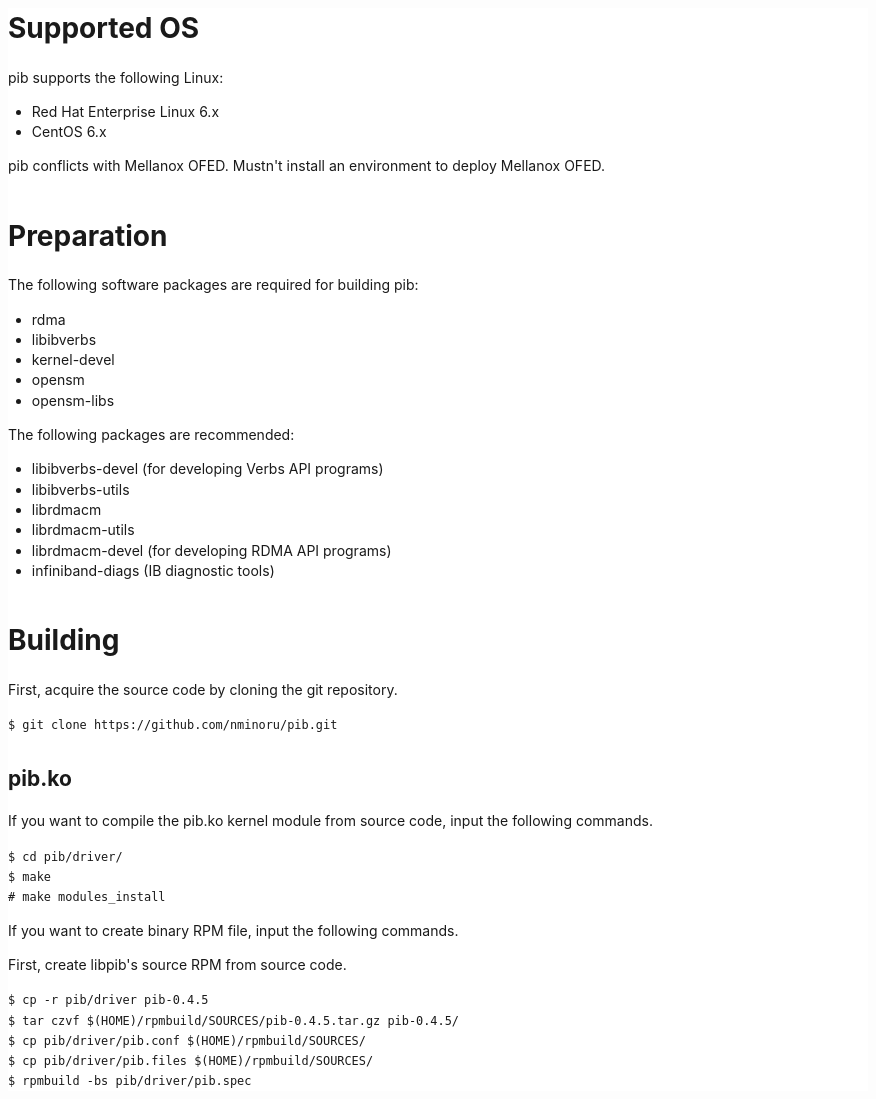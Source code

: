 Supported OS
============

pib supports the following Linux:

* Red Hat Enterprise Linux 6.x
* CentOS 6.x 

pib conflicts with Mellanox OFED.
Mustn't install an environment to deploy Mellanox OFED.

Preparation
===========

The following software packages are required for building pib:

* rdma
* libibverbs
* kernel-devel
* opensm
* opensm-libs

The following packages are recommended:

* libibverbs-devel (for developing Verbs API programs)
* libibverbs-utils
* librdmacm
* librdmacm-utils
* librdmacm-devel (for developing RDMA API programs)
* infiniband-diags (IB diagnostic tools)

Building
========

First, acquire the source code by cloning the git repository.

    $ git clone https://github.com/nminoru/pib.git

pib.ko
------

If you want to compile the pib.ko kernel module from source code, input the following commands.

    $ cd pib/driver/
    $ make
    # make modules_install

If you want to create binary RPM file, input the following commands.

First, create libpib's source RPM from source code.

    $ cp -r pib/driver pib-0.4.5
    $ tar czvf $(HOME)/rpmbuild/SOURCES/pib-0.4.5.tar.gz pib-0.4.5/
    $ cp pib/driver/pib.conf $(HOME)/rpmbuild/SOURCES/
    $ cp pib/driver/pib.files $(HOME)/rpmbuild/SOURCES/
    $ rpmbuild -bs pib/driver/pib.spec
